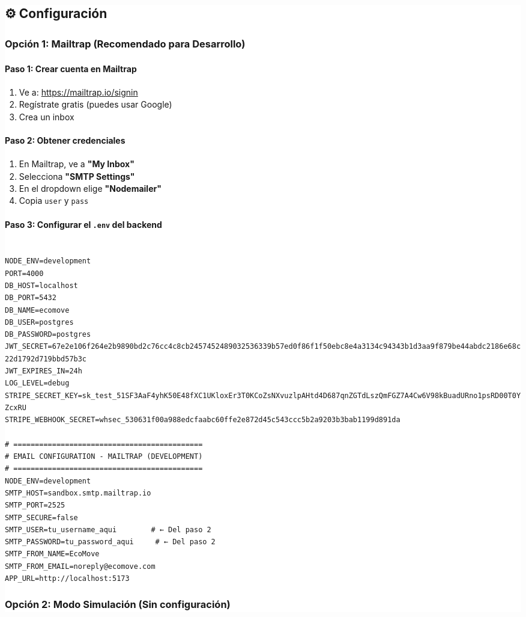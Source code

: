 
## ⚙️ Configuración

### **Opción 1: Mailtrap (Recomendado para Desarrollo)**

#### Paso 1: Crear cuenta en Mailtrap

1. Ve a: https://mailtrap.io/signin
2. Regístrate gratis (puedes usar Google)
3. Crea un inbox

#### Paso 2: Obtener credenciales

1. En Mailtrap, ve a **"My Inbox"**
2. Selecciona **"SMTP Settings"**
3. En el dropdown elige **"Nodemailer"**
4. Copia `user` y `pass`

#### Paso 3: Configurar el  `.env` del backend

```properties

NODE_ENV=development
PORT=4000
DB_HOST=localhost
DB_PORT=5432
DB_NAME=ecomove
DB_USER=postgres
DB_PASSWORD=postgres
JWT_SECRET=67e2e106f264e2b9890bd2c76cc4c8cb2457452489032536339b57ed0f86f1f50ebc8e4a3134c94343b1d3aa9f879be44abdc2186e68c22d1792d719bbd57b3c
JWT_EXPIRES_IN=24h
LOG_LEVEL=debug
STRIPE_SECRET_KEY=sk_test_51SF3AaF4yhK50E48fXC1UKloxEr3T0KCoZsNXvuzlpAHtd4D687qnZGTdLszQmFGZ7A4Cw6V98kBuadURno1psRD00T0YZcxRU
STRIPE_WEBHOOK_SECRET=whsec_530631f00a988edcfaabc60ffe2e872d45c543ccc5b2a9203b3bab1199d891da

# ============================================
# EMAIL CONFIGURATION - MAILTRAP (DEVELOPMENT)
# ============================================
NODE_ENV=development
SMTP_HOST=sandbox.smtp.mailtrap.io
SMTP_PORT=2525
SMTP_SECURE=false
SMTP_USER=tu_username_aqui        # ← Del paso 2
SMTP_PASSWORD=tu_password_aqui     # ← Del paso 2
SMTP_FROM_NAME=EcoMove
SMTP_FROM_EMAIL=noreply@ecomove.com
APP_URL=http://localhost:5173
```

### **Opción 2: Modo Simulación (Sin configuración)**
